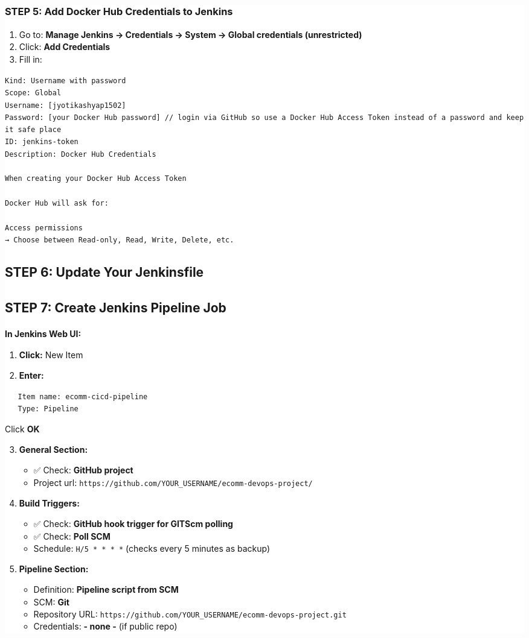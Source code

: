 
### **STEP 5: Add Docker Hub Credentials to Jenkins**

1. Go to: **Manage Jenkins → Credentials → System → Global credentials (unrestricted)**
2. Click: **Add Credentials**
3. Fill in:


```
Kind: Username with password
Scope: Global
Username: [jyotikashyap1502]
Password: [your Docker Hub password] // login via GitHub so use a Docker Hub Access Token instead of a password and keep it safe place
ID: jenkins-token	
Description: Docker Hub Credentials

When creating your Docker Hub Access Token

Docker Hub will ask for:

Access permissions
→ Choose between Read-only, Read, Write, Delete, etc.
```
## STEP 6: Update Your Jenkinsfile

## **STEP 7: Create Jenkins Pipeline Job**

**In Jenkins Web UI:**

1. **Click:** New Item

2. **Enter:**
```
   Item name: ecomm-cicd-pipeline
   Type: Pipeline
```
   Click **OK**

3. **General Section:**
   - ✅ Check: **GitHub project**
   - Project url: `https://github.com/YOUR_USERNAME/ecomm-devops-project/`

4. **Build Triggers:**
   - ✅ Check: **GitHub hook trigger for GITScm polling**
   - ✅ Check: **Poll SCM**
   - Schedule: `H/5 * * * *` (checks every 5 minutes as backup)

5. **Pipeline Section:**
   - Definition: **Pipeline script from SCM**
   - SCM: **Git**
   - Repository URL: `https://github.com/YOUR_USERNAME/ecomm-devops-project.git`
   - Credentials: **- none -** (if public repo)
   